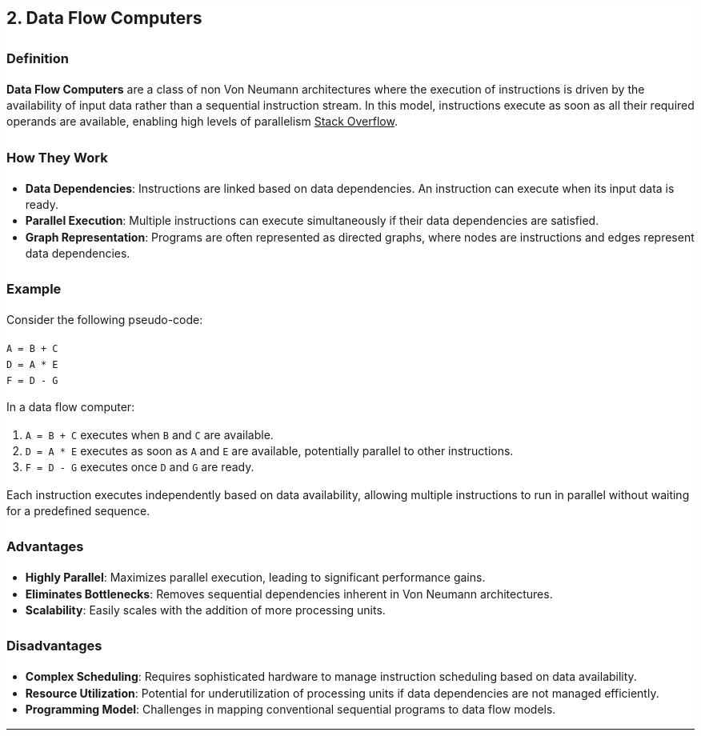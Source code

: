 
## 2. **Data Flow Computers**

### **Definition**

**Data Flow Computers** are a class of non Von Neumann architectures where the execution of instructions is driven by the availability of input data rather than a sequential instruction stream. In this model, instructions execute as soon as all their required operands are available, enabling high levels of parallelism [Stack Overflow](https://stackoverflow.com/questions/1806490/what-are-some-examples-of-non-von-neumann-architectures).

### **How They Work**

- **Data Dependencies**: Instructions are linked based on data dependencies. An instruction can execute when its input data is ready.
- **Parallel Execution**: Multiple instructions can execute simultaneously if their data dependencies are satisfied.
- **Graph Representation**: Programs are often represented as directed graphs, where nodes are instructions and edges represent data dependencies.

### **Example**

Consider the following pseudo-code:

```plaintext
A = B + C
D = A * E
F = D - G
```

In a data flow computer:

1. `A = B + C` executes when `B` and `C` are available.
2. `D = A * E` executes as soon as `A` and `E` are available, potentially parallel to other instructions.
3. `F = D - G` executes once `D` and `G` are ready.

Each instruction executes independently based on data availability, allowing multiple instructions to run in parallel without waiting for a predefined sequence.

### **Advantages**

- **Highly Parallel**: Maximizes parallel execution, leading to significant performance gains.
- **Eliminates Bottlenecks**: Removes sequential dependencies inherent in Von Neumann architectures.
- **Scalability**: Easily scales with the addition of more processing units.

### **Disadvantages**

- **Complex Scheduling**: Requires sophisticated hardware to manage instruction scheduling based on data availability.
- **Resource Utilization**: Potential for underutilization of processing units if data dependencies are not managed efficiently.
- **Programming Model**: Challenges in mapping conventional sequential programs to data flow models.

---